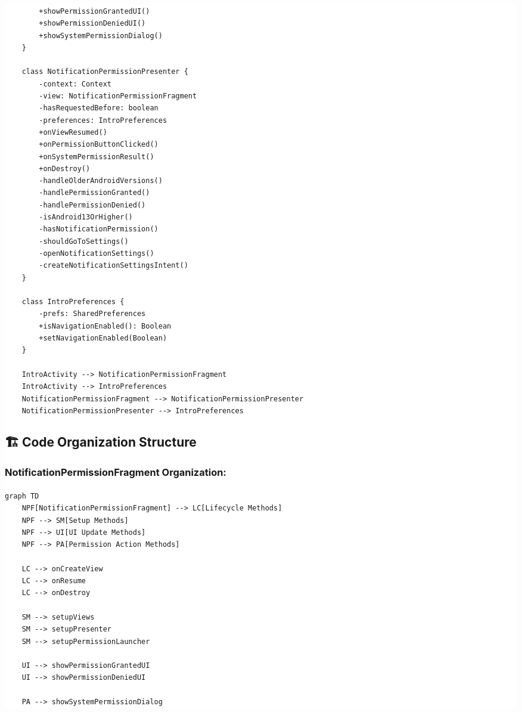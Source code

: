 ```mermaid
        +showPermissionGrantedUI()
        +showPermissionDeniedUI()
        +showSystemPermissionDialog()
    }
    
    class NotificationPermissionPresenter {
        -context: Context
        -view: NotificationPermissionFragment
        -hasRequestedBefore: boolean
        -preferences: IntroPreferences
        +onViewResumed()
        +onPermissionButtonClicked()
        +onSystemPermissionResult()
        +onDestroy()
        -handleOlderAndroidVersions()
        -handlePermissionGranted()
        -handlePermissionDenied()
        -isAndroid13OrHigher()
        -hasNotificationPermission()
        -shouldGoToSettings()
        -openNotificationSettings()
        -createNotificationSettingsIntent()
    }
    
    class IntroPreferences {
        -prefs: SharedPreferences
        +isNavigationEnabled(): Boolean
        +setNavigationEnabled(Boolean)
    }
    
    IntroActivity --> NotificationPermissionFragment
    IntroActivity --> IntroPreferences
    NotificationPermissionFragment --> NotificationPermissionPresenter
    NotificationPermissionPresenter --> IntroPreferences
```

## 🏗️ Code Organization Structure

### **NotificationPermissionFragment Organization:**
```mermaid
graph TD
    NPF[NotificationPermissionFragment] --> LC[Lifecycle Methods]
    NPF --> SM[Setup Methods]
    NPF --> UI[UI Update Methods]
    NPF --> PA[Permission Action Methods]
    
    LC --> onCreateView
    LC --> onResume
    LC --> onDestroy
    
    SM --> setupViews
    SM --> setupPresenter
    SM --> setupPermissionLauncher
    
    UI --> showPermissionGrantedUI
    UI --> showPermissionDeniedUI
    
    PA --> showSystemPermissionDialog
```
